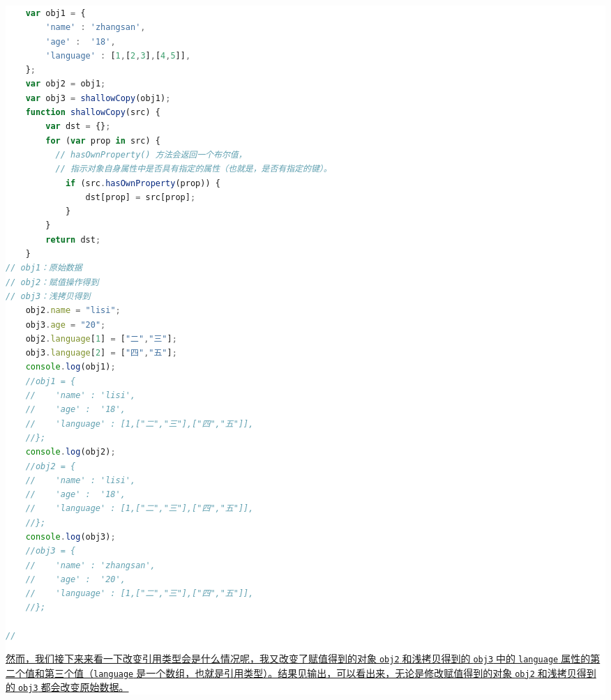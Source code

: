 ```javascript
    var obj1 = {
        'name' : 'zhangsan',
        'age' :  '18',
        'language' : [1,[2,3],[4,5]],
    };
    var obj2 = obj1;
    var obj3 = shallowCopy(obj1);
    function shallowCopy(src) {
        var dst = {};
        for (var prop in src) {
          // hasOwnProperty() 方法会返回一个布尔值，
          // 指示对象自身属性中是否具有指定的属性（也就是，是否有指定的键）。
            if (src.hasOwnProperty(prop)) {
                dst[prop] = src[prop];
            }
        }
        return dst;
    }
// obj1：原始数据
// obj2：赋值操作得到
// obj3：浅拷贝得到
    obj2.name = "lisi";
    obj3.age = "20";
    obj2.language[1] = ["二","三"];
    obj3.language[2] = ["四","五"];
    console.log(obj1);  
    //obj1 = {
    //    'name' : 'lisi',
    //    'age' :  '18',
    //    'language' : [1,["二","三"],["四","五"]],
    //};
    console.log(obj2);
    //obj2 = {
    //    'name' : 'lisi',
    //    'age' :  '18',
    //    'language' : [1,["二","三"],["四","五"]],
    //};
    console.log(obj3);
    //obj3 = {
    //    'name' : 'zhangsan',
    //    'age' :  '20',
    //    'language' : [1,["二","三"],["四","五"]],
    //};

// 
```



<u>然而，我们接下来来看一下改变引用类型会是什么情况呢，我又改变了赋值得到的对象 `obj2` 和浅拷贝得到的 `obj3` 中的 `language` 属性的第二个值和第三个值（`language` 是一个数组，也就是引用类型）。结果见输出，可以看出来，无论是修改赋值得到的对象 `obj2` 和浅拷贝得到的 `obj3` 都会改变原始数据。</u>
